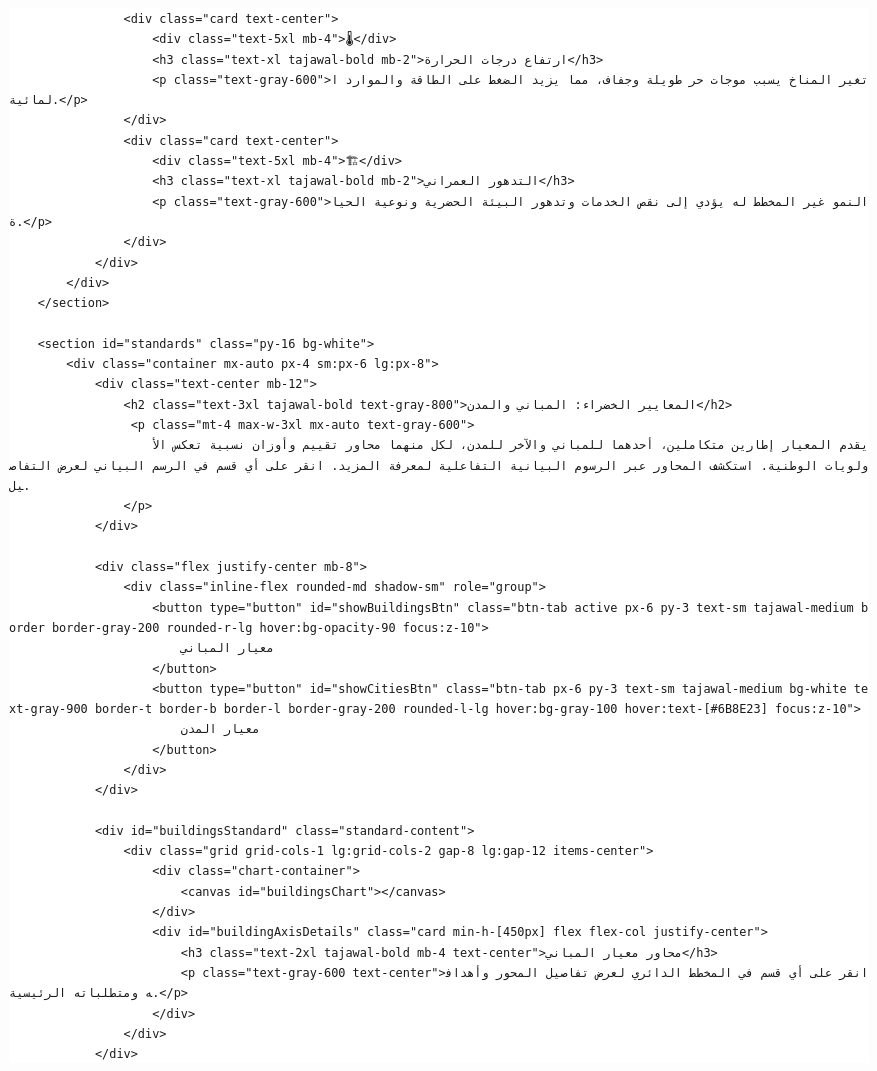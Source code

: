                     <div class="card text-center">
                        <div class="text-5xl mb-4">🌡️</div>
                        <h3 class="text-xl tajawal-bold mb-2">ارتفاع درجات الحرارة</h3>
                        <p class="text-gray-600">تغير المناخ يسبب موجات حر طويلة وجفاف، مما يزيد الضغط على الطاقة والموارد المائية.</p>
                    </div>
                    <div class="card text-center">
                        <div class="text-5xl mb-4">🏗️</div>
                        <h3 class="text-xl tajawal-bold mb-2">التدهور العمراني</h3>
                        <p class="text-gray-600">النمو غير المخطط له يؤدي إلى نقص الخدمات وتدهور البيئة الحضرية ونوعية الحياة.</p>
                    </div>
                </div>
            </div>
        </section>

        <section id="standards" class="py-16 bg-white">
            <div class="container mx-auto px-4 sm:px-6 lg:px-8">
                <div class="text-center mb-12">
                    <h2 class="text-3xl tajawal-bold text-gray-800">المعايير الخضراء: المباني والمدن</h2>
                     <p class="mt-4 max-w-3xl mx-auto text-gray-600">
                        يقدم المعيار إطارين متكاملين، أحدهما للمباني والآخر للمدن، لكل منهما محاور تقييم وأوزان نسبية تعكس الأولويات الوطنية. استكشف المحاور عبر الرسوم البيانية التفاعلية لمعرفة المزيد. انقر على أي قسم في الرسم البياني لعرض التفاصيل.
                    </p>
                </div>

                <div class="flex justify-center mb-8">
                    <div class="inline-flex rounded-md shadow-sm" role="group">
                        <button type="button" id="showBuildingsBtn" class="btn-tab active px-6 py-3 text-sm tajawal-medium border border-gray-200 rounded-r-lg hover:bg-opacity-90 focus:z-10">
                            معيار المباني
                        </button>
                        <button type="button" id="showCitiesBtn" class="btn-tab px-6 py-3 text-sm tajawal-medium bg-white text-gray-900 border-t border-b border-l border-gray-200 rounded-l-lg hover:bg-gray-100 hover:text-[#6B8E23] focus:z-10">
                            معيار المدن
                        </button>
                    </div>
                </div>

                <div id="buildingsStandard" class="standard-content">
                    <div class="grid grid-cols-1 lg:grid-cols-2 gap-8 lg:gap-12 items-center">
                        <div class="chart-container">
                            <canvas id="buildingsChart"></canvas>
                        </div>
                        <div id="buildingAxisDetails" class="card min-h-[450px] flex flex-col justify-center">
                            <h3 class="text-2xl tajawal-bold mb-4 text-center">محاور معيار المباني</h3>
                            <p class="text-gray-600 text-center">انقر على أي قسم في المخطط الدائري لعرض تفاصيل المحور وأهدافه ومتطلباته الرئيسية.</p>
                        </div>
                    </div>
                </div>
